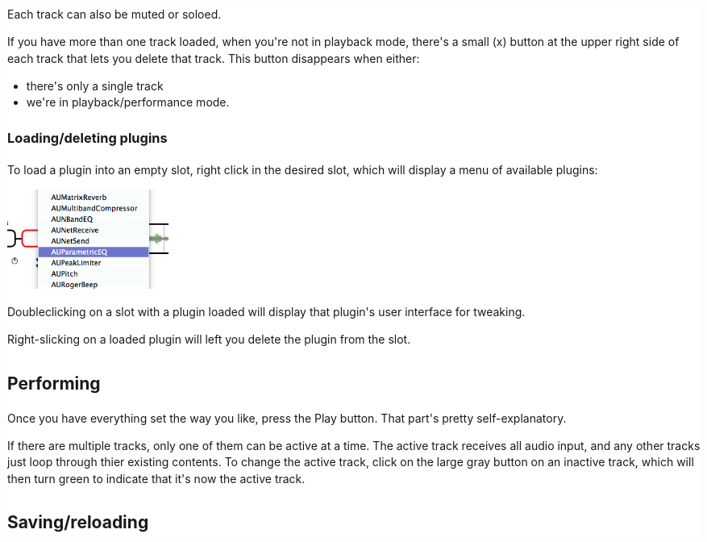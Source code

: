 Each track can also be muted or soloed.

If you have more than one track loaded, when you're not in playback mode, there's a small (x) button at the upper right side of each track that lets you delete that track. This button disappears when either:

* there's only a single track
* we're in playback/performance mode. 

### Loading/deleting plugins

To load a plugin into an empty slot, right click in the desired slot, which will display a menu of available plugins:

<img src="images/ScumblerSelectPlugin.png" width="200" />

Doubleclicking on a slot with a plugin loaded will display that plugin's user interface for tweaking. 

Right-slicking on a loaded plugin will left you delete the plugin from the slot. 

## Performing

Once you have everything set the way you like, press the Play button. That part's pretty self-explanatory.

If there are multiple tracks, only one of them can be active at a time. The active track receives all audio input, and any other tracks just loop through thier existing contents. To change the active track, click on the large gray button on an inactive track, which will then turn green to indicate that it's now the active track.


## Saving/reloading
